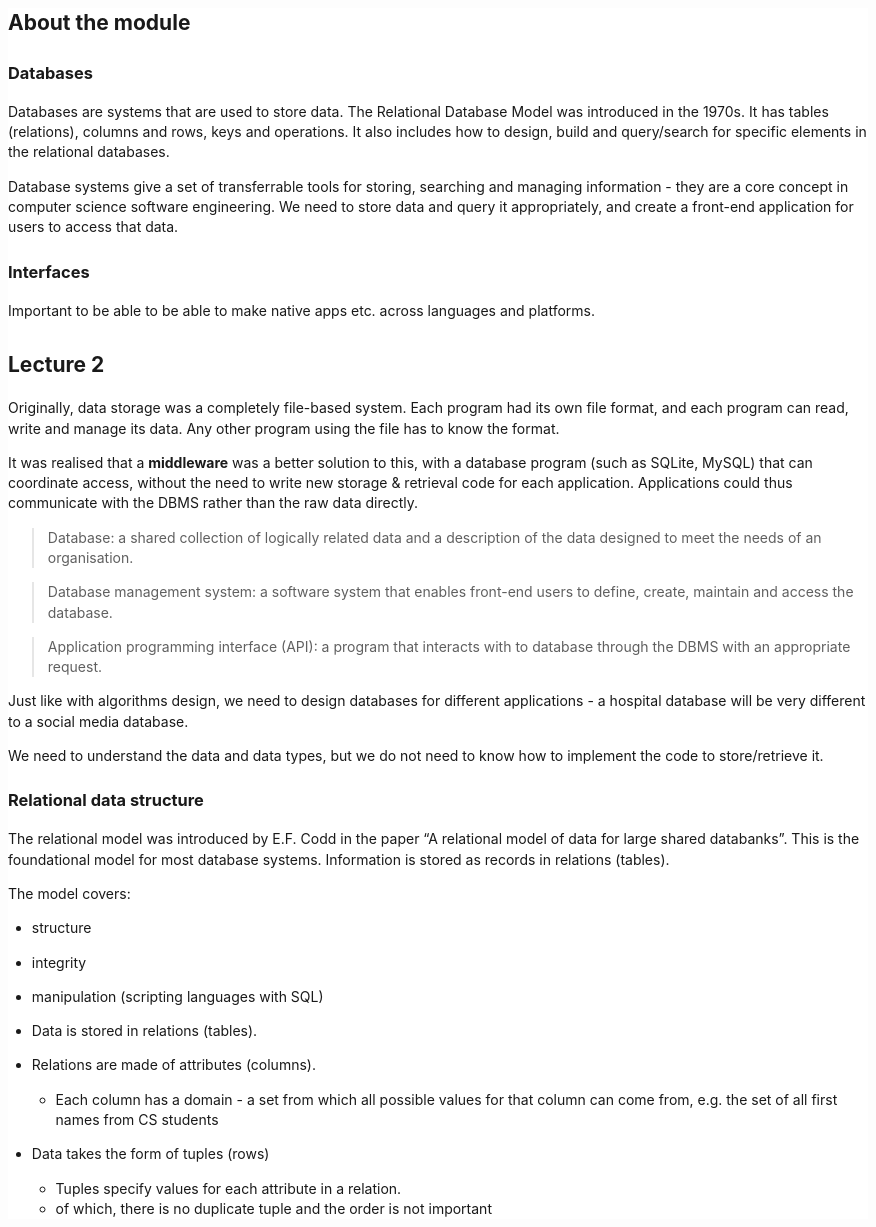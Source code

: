 ## About the module
### Databases
Databases are systems that are used to store data. The Relational Database Model was introduced in the 1970s. It has tables (relations), columns and rows, keys and operations. It also includes how to design, build and query/search for specific elements in the relational databases.


Database systems give a set of transferrable tools for storing, searching and managing information - they are a core concept in computer science software engineering. 
We need to store data and query it appropriately, and create a front-end application for users to access that data.

### Interfaces
Important to be able to be able to make native apps etc. across languages and platforms.


## Lecture 2
Originally, data storage was a completely file-based system. Each program had its own file format, and each program can read, write and manage its data. Any other program using the file has to know the format. 

It was realised that a **middleware** was a better solution to this, with a database program (such as SQLite, MySQL) that can coordinate access, without the need to write new storage & retrieval code for each application. Applications could thus communicate with the DBMS rather than the raw data directly.

> Database: a shared collection of logically related data and a description of the data designed to meet the needs of an organisation.
 
> Database management system: a software system that enables front-end users to define, create, maintain and access the database.

> Application programming interface (API): a program that interacts with to database through the DBMS with an appropriate request.

Just like with algorithms design, we need to design databases for different applications - a hospital database will be very different to a social media database.

We need to understand the data and data types, but we do not need to know how to implement the code to store/retrieve it.

### Relational data structure
The relational model was introduced by E.F. Codd in the paper “A relational model of data for large shared databanks”. This is the foundational model for most database systems. 
Information is stored as records in relations (tables). 

The model covers: 
- structure
- integrity
- manipulation (scripting languages with SQL)

- Data is stored in relations (tables).
- Relations are made of attributes (columns).
	- Each column has a domain - a set from which all possible values for that column can come from, e.g. the set of all first names from CS students
- Data takes the form of tuples (rows)
	- Tuples specify values for each attribute in a relation.
	- of which, there is no duplicate tuple and the order is not important
